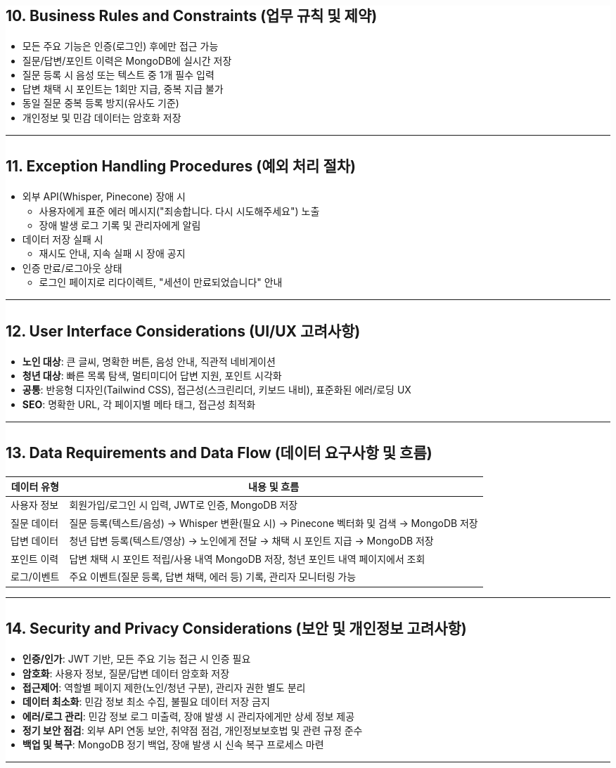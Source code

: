 
## 10. Business Rules and Constraints (업무 규칙 및 제약)

- 모든 주요 기능은 인증(로그인) 후에만 접근 가능
- 질문/답변/포인트 이력은 MongoDB에 실시간 저장
- 질문 등록 시 음성 또는 텍스트 중 1개 필수 입력
- 답변 채택 시 포인트는 1회만 지급, 중복 지급 불가
- 동일 질문 중복 등록 방지(유사도 기준)
- 개인정보 및 민감 데이터는 암호화 저장

---

## 11. Exception Handling Procedures (예외 처리 절차)

- 외부 API(Whisper, Pinecone) 장애 시
    - 사용자에게 표준 에러 메시지("죄송합니다. 다시 시도해주세요") 노출
    - 장애 발생 로그 기록 및 관리자에게 알림
- 데이터 저장 실패 시
    - 재시도 안내, 지속 실패 시 장애 공지
- 인증 만료/로그아웃 상태
    - 로그인 페이지로 리다이렉트, "세션이 만료되었습니다" 안내

---

## 12. User Interface Considerations (UI/UX 고려사항)

- **노인 대상**: 큰 글씨, 명확한 버튼, 음성 안내, 직관적 네비게이션
- **청년 대상**: 빠른 목록 탐색, 멀티미디어 답변 지원, 포인트 시각화
- **공통**: 반응형 디자인(Tailwind CSS), 접근성(스크린리더, 키보드 내비), 표준화된 에러/로딩 UX
- **SEO**: 명확한 URL, 각 페이지별 메타 태그, 접근성 최적화

---

## 13. Data Requirements and Data Flow (데이터 요구사항 및 흐름)

| 데이터 유형      | 내용 및 흐름                                                                                                 |
|------------------|------------------------------------------------------------------------------------------------------------|
| 사용자 정보      | 회원가입/로그인 시 입력, JWT로 인증, MongoDB 저장                                                            |
| 질문 데이터      | 질문 등록(텍스트/음성) → Whisper 변환(필요 시) → Pinecone 벡터화 및 검색 → MongoDB 저장                      |
| 답변 데이터      | 청년 답변 등록(텍스트/영상) → 노인에게 전달 → 채택 시 포인트 지급 → MongoDB 저장                              |
| 포인트 이력      | 답변 채택 시 포인트 적립/사용 내역 MongoDB 저장, 청년 포인트 내역 페이지에서 조회                             |
| 로그/이벤트      | 주요 이벤트(질문 등록, 답변 채택, 에러 등) 기록, 관리자 모니터링 가능                                        |

---

## 14. Security and Privacy Considerations (보안 및 개인정보 고려사항)

- **인증/인가**: JWT 기반, 모든 주요 기능 접근 시 인증 필요
- **암호화**: 사용자 정보, 질문/답변 데이터 암호화 저장
- **접근제어**: 역할별 페이지 제한(노인/청년 구분), 관리자 권한 별도 분리
- **데이터 최소화**: 민감 정보 최소 수집, 불필요 데이터 저장 금지
- **에러/로그 관리**: 민감 정보 로그 미출력, 장애 발생 시 관리자에게만 상세 정보 제공
- **정기 보안 점검**: 외부 API 연동 보안, 취약점 점검, 개인정보보호법 및 관련 규정 준수
- **백업 및 복구**: MongoDB 정기 백업, 장애 발생 시 신속 복구 프로세스 마련

---